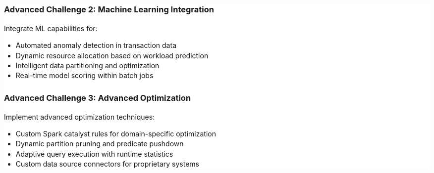 ### Advanced Challenge 2: Machine Learning Integration
Integrate ML capabilities for:
- Automated anomaly detection in transaction data
- Dynamic resource allocation based on workload prediction
- Intelligent data partitioning and optimization
- Real-time model scoring within batch jobs

### Advanced Challenge 3: Advanced Optimization
Implement advanced optimization techniques:
- Custom Spark catalyst rules for domain-specific optimization
- Dynamic partition pruning and predicate pushdown
- Adaptive query execution with runtime statistics
- Custom data source connectors for proprietary systems
